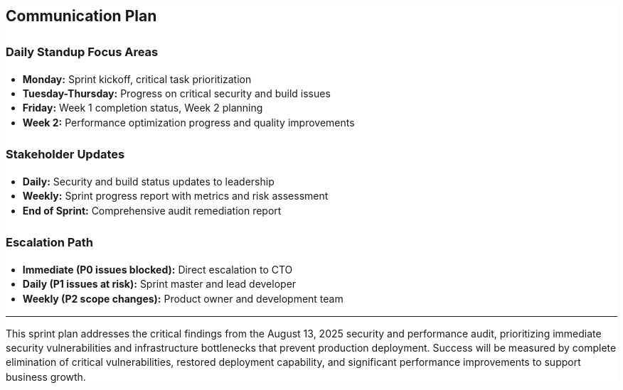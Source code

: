 
## Communication Plan

### Daily Standup Focus Areas

- **Monday:** Sprint kickoff, critical task prioritization
- **Tuesday-Thursday:** Progress on critical security and build issues
- **Friday:** Week 1 completion status, Week 2 planning
- **Week 2:** Performance optimization progress and quality improvements

### Stakeholder Updates

- **Daily:** Security and build status updates to leadership
- **Weekly:** Sprint progress report with metrics and risk assessment
- **End of Sprint:** Comprehensive audit remediation report

### Escalation Path

- **Immediate (P0 issues blocked):** Direct escalation to CTO
- **Daily (P1 issues at risk):** Sprint master and lead developer
- **Weekly (P2 scope changes):** Product owner and development team

---

This sprint plan addresses the critical findings from the August 13, 2025 security and performance audit, prioritizing immediate security vulnerabilities and infrastructure bottlenecks that prevent production deployment. Success will be measured by complete elimination of critical vulnerabilities, restored deployment capability, and significant performance improvements to support business growth.
